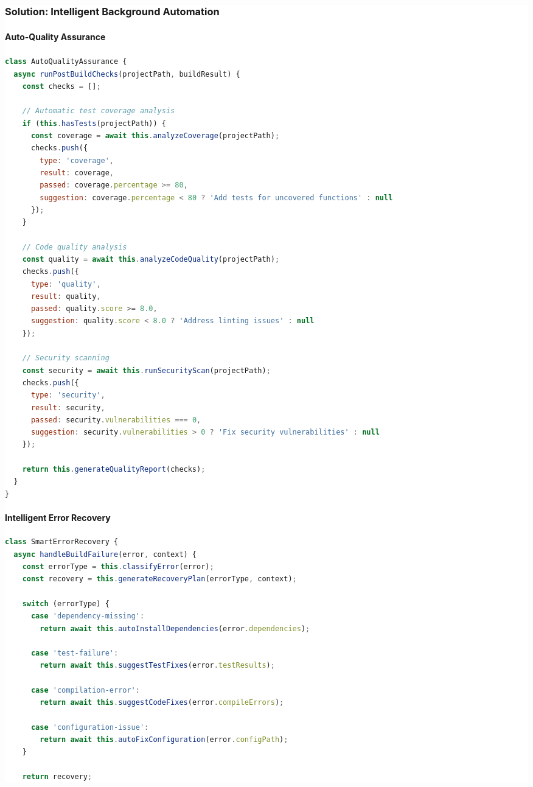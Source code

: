 ### Solution: Intelligent Background Automation

#### Auto-Quality Assurance
```javascript
class AutoQualityAssurance {
  async runPostBuildChecks(projectPath, buildResult) {
    const checks = [];

    // Automatic test coverage analysis
    if (this.hasTests(projectPath)) {
      const coverage = await this.analyzeCoverage(projectPath);
      checks.push({
        type: 'coverage',
        result: coverage,
        passed: coverage.percentage >= 80,
        suggestion: coverage.percentage < 80 ? 'Add tests for uncovered functions' : null
      });
    }

    // Code quality analysis
    const quality = await this.analyzeCodeQuality(projectPath);
    checks.push({
      type: 'quality',
      result: quality,
      passed: quality.score >= 8.0,
      suggestion: quality.score < 8.0 ? 'Address linting issues' : null
    });

    // Security scanning
    const security = await this.runSecurityScan(projectPath);
    checks.push({
      type: 'security',
      result: security,
      passed: security.vulnerabilities === 0,
      suggestion: security.vulnerabilities > 0 ? 'Fix security vulnerabilities' : null
    });

    return this.generateQualityReport(checks);
  }
}
```

#### Intelligent Error Recovery
```javascript
class SmartErrorRecovery {
  async handleBuildFailure(error, context) {
    const errorType = this.classifyError(error);
    const recovery = this.generateRecoveryPlan(errorType, context);

    switch (errorType) {
      case 'dependency-missing':
        return await this.autoInstallDependencies(error.dependencies);

      case 'test-failure':
        return await this.suggestTestFixes(error.testResults);

      case 'compilation-error':
        return await this.suggestCodeFixes(error.compileErrors);

      case 'configuration-issue':
        return await this.autoFixConfiguration(error.configPath);
    }

    return recovery;
```